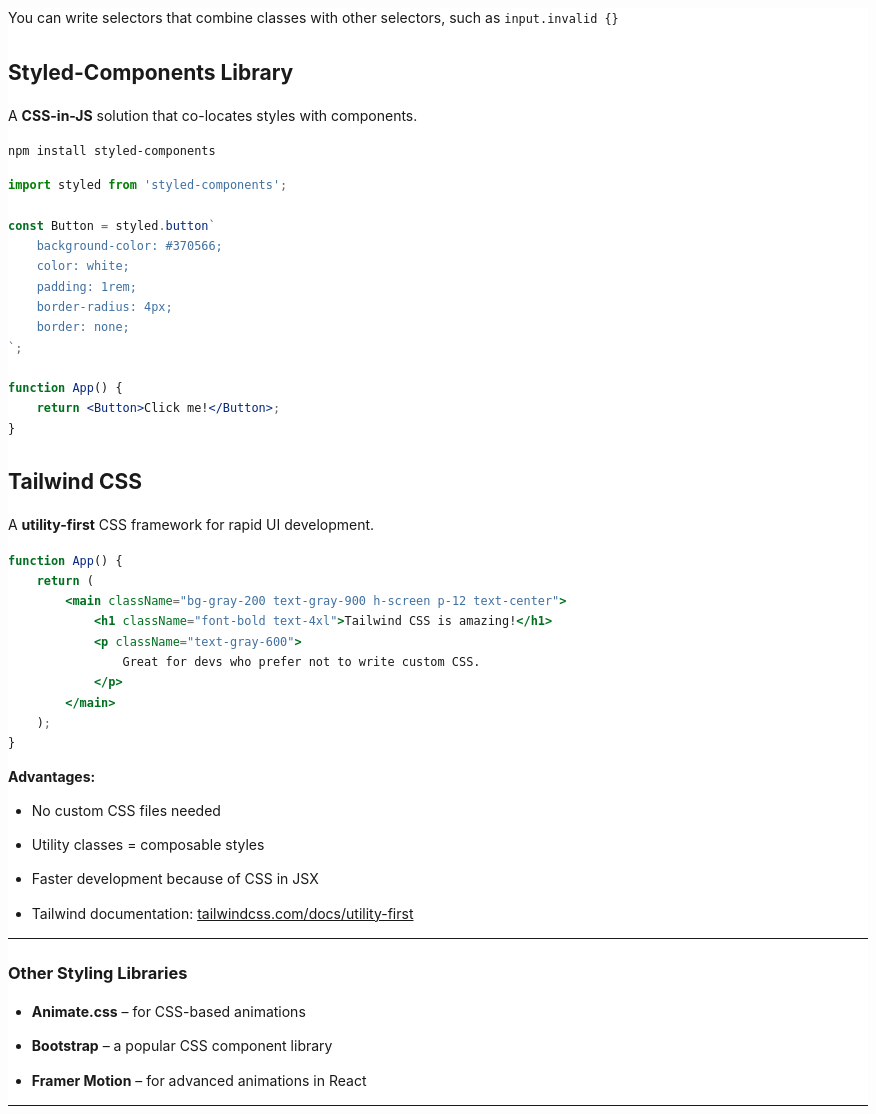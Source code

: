 You can write selectors that combine classes with other selectors, such as `input.invalid {}`


## Styled-Components Library

A **CSS-in-JS** solution that co-locates styles with components.

```bash
npm install styled-components
```

```jsx
import styled from 'styled-components';

const Button = styled.button`
	background-color: #370566;
	color: white;
	padding: 1rem;
	border-radius: 4px;
	border: none;
`;

function App() {
	return <Button>Click me!</Button>;
}
```

## Tailwind CSS

A **utility-first** CSS framework for rapid UI development.

```jsx
function App() {
	return (
		<main className="bg-gray-200 text-gray-900 h-screen p-12 text-center">
			<h1 className="font-bold text-4xl">Tailwind CSS is amazing!</h1>
			<p className="text-gray-600">
				Great for devs who prefer not to write custom CSS.
			</p>
		</main>
	);
}
```

**Advantages:**

- No custom CSS files needed
    
- Utility classes = composable styles
    
- Faster development because of CSS in JSX
    
- Tailwind documentation: [tailwindcss.com/docs/utility-first](https://tailwindcss.com/docs/utility-first)
    

---

### Other Styling Libraries

- **Animate.css** – for CSS-based animations
    
- **Bootstrap** – a popular CSS component library
    
- **Framer Motion** – for advanced animations in React
    

---
